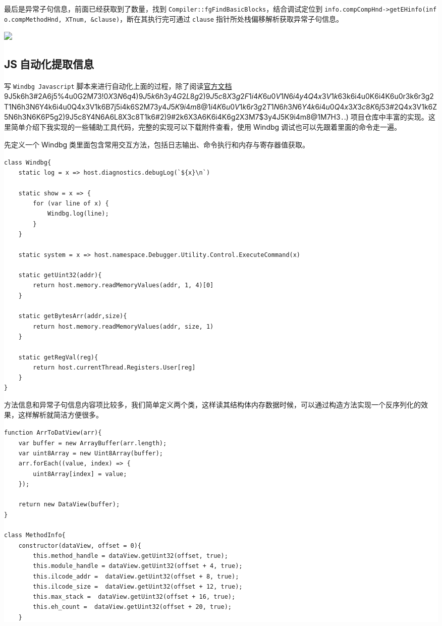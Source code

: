 最后是异常子句信息，前面已经获取到了数量，找到 `Compiler::fgFindBasicBlocks`，结合调试定位到 `info.compCompHnd->getEHinfo(info.compMethodHnd, XTnum, &clause)`，断在其执行完可通过 `clause` 指针所处栈偏移解析获取异常子句信息。

![](https://bbs.kanxue.com/upload/attach/202506/802108_8T2GEKPH9HEPE82.png)

JS 自动化提取信息
----------

写 `Windbg Javascript` 脚本来进行自动化上面的过程，除了阅读[官方文档](elink@ef2K9s2c8@1M7s2y4Q4x3@1q4Q4x3V1k6Q4x3V1k6D9k6h3q4J5L8W2)9J5k6h3#2A6j5%4u0G2M7$3!0X3N6q4)9J5k6h3y4G2L8g2)9J5c8X3g2F1i4K6u0V1N6i4y4Q4x3V1k6%4K9h3&6V1L8%4N6K6i4K6u0V1K9r3q4J5k6s2N6S2M7X3g2Q4x3V1k6V1M7X3W2$3k6i4u0K6i4K6u0r3k6r3g2T1N6h3N6Y4k6i4u0Q4x3V1k6B7j5i4k6S2M7$3y4J5K9i4m8@1i4K6u0V1k6r3g2T1N6h3N6Y4k6i4u0Q4x3X3c8K6j5%4u0A6M7s2c8A6L8X3M7`.)，还可以参考 [WinDbg JavaScript Scripts](elink@e3fK9s2c8@1M7s2y4Q4x3@1q4Q4x3V1k6Q4x3V1k6Y4K9i4c8Z5N6h3u0Q4x3X3g2U0L8$3#2Q4x3V1k6Z5N6h3N6K6P5g2)9J5c8Y4N6A6L8X3c8T1k6#2)9#2k6X3A6K6i4K6g2X3M7$3y4J5K9i4m8@1M7H3`.`.) 项目仓库中丰富的实现。这里简单介绍下我实现的一些辅助工具代码，完整的实现可以下载附件查看，使用 Windbg 调试也可以先跟着里面的命令走一遍。

先定义一个 Windbg 类里面包含常用交互方法，包括日志输出、命令执行和内存与寄存器值获取。

```
class Windbg{
    static log = x => host.diagnostics.debugLog(`${x}\n`)
 
    static show = x => {
        for (var line of x) {
            Windbg.log(line);
        }
    }
 
    static system = x => host.namespace.Debugger.Utility.Control.ExecuteCommand(x)
 
    static getUint32(addr){
        return host.memory.readMemoryValues(addr, 1, 4)[0]
    }
 
    static getBytesArr(addr,size){
        return host.memory.readMemoryValues(addr, size, 1)
    }
 
    static getRegVal(reg){
        return host.currentThread.Registers.User[reg]
    }
}
```

方法信息和异常子句信息内容项比较多，我们简单定义两个类，这样读其结构体内存数据时候，可以通过构造方法实现一个反序列化的效果，这样解析就简洁方便很多。

```
function ArrToDatView(arr){
    var buffer = new ArrayBuffer(arr.length);
    var uint8Array = new Uint8Array(buffer);
    arr.forEach((value, index) => {
        uint8Array[index] = value;
    });
 
    return new DataView(buffer);
}
 
class MethodInfo{
    constructor(dataView, offset = 0){
        this.method_handle = dataView.getUint32(offset, true);
        this.module_handle = dataView.getUint32(offset + 4, true);
        this.ilcode_addr =  dataView.getUint32(offset + 8, true);
        this.ilcode_size =  dataView.getUint32(offset + 12, true);
        this.max_stack =  dataView.getUint32(offset + 16, true);
        this.eh_count =  dataView.getUint32(offset + 20, true);
    }
```